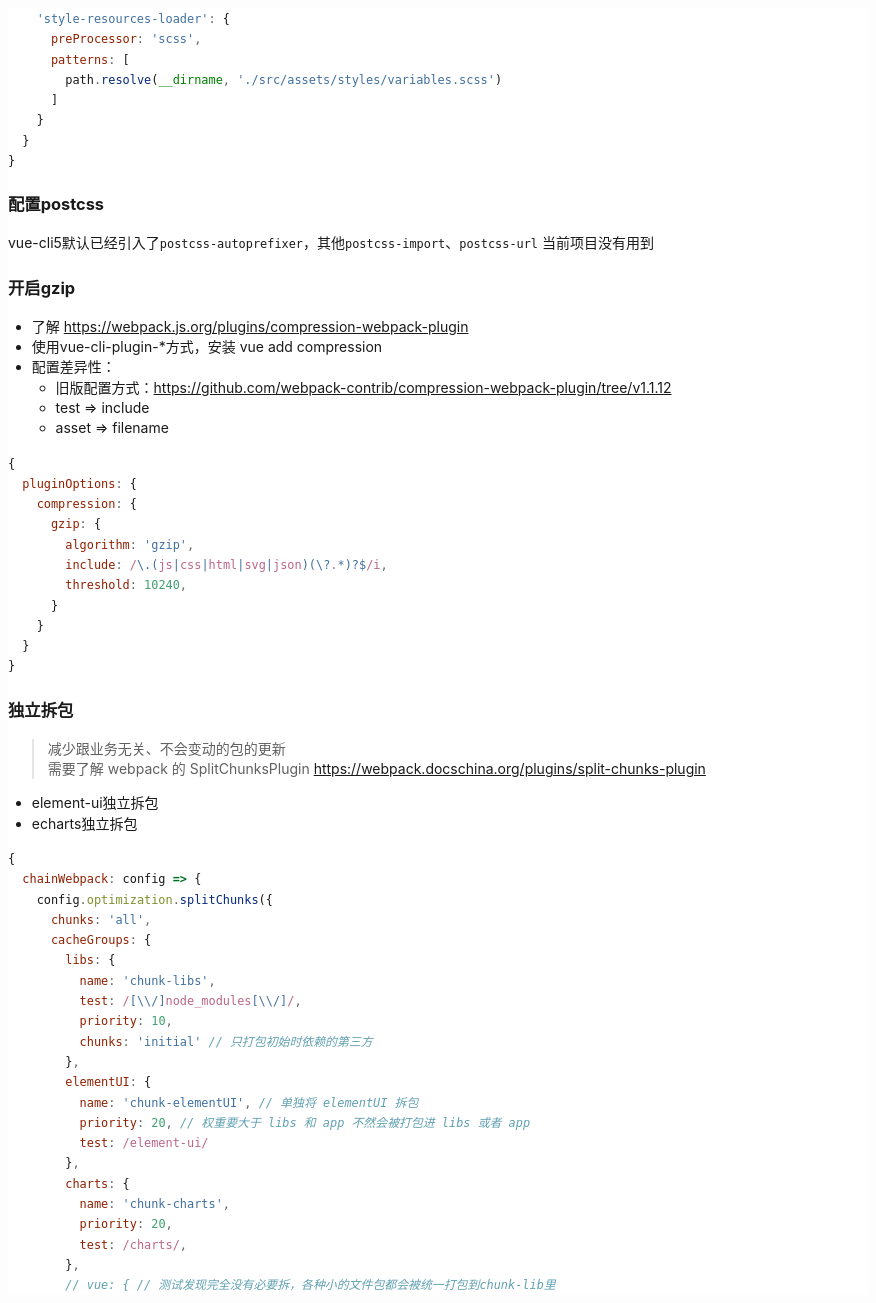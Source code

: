 ```javascript
    'style-resources-loader': {
      preProcessor: 'scss',
      patterns: [
        path.resolve(__dirname, './src/assets/styles/variables.scss')
      ]
    }
  }
}
```

### 配置postcss
vue-cli5默认已经引入了`postcss-autoprefixer`，其他`postcss-import`、`postcss-url` 当前项目没有用到

### 开启gzip
- 了解 https://webpack.js.org/plugins/compression-webpack-plugin
- 使用vue-cli-plugin-*方式，安装 vue add compression
- 配置差异性：
  - 旧版配置方式：https://github.com/webpack-contrib/compression-webpack-plugin/tree/v1.1.12
  - test => include
  - asset => filename

```javascript
{
  pluginOptions: {
    compression: {
      gzip: {
        algorithm: 'gzip',
        include: /\.(js|css|html|svg|json)(\?.*)?$/i,
        threshold: 10240,
      }
    }
  }
}
```

### 独立拆包
> 减少跟业务无关、不会变动的包的更新  
> 需要了解 webpack 的 SplitChunksPlugin https://webpack.docschina.org/plugins/split-chunks-plugin
- element-ui独立拆包
- echarts独立拆包

```javascript
{
  chainWebpack: config => {
    config.optimization.splitChunks({
      chunks: 'all',
      cacheGroups: {
        libs: {
          name: 'chunk-libs',
          test: /[\\/]node_modules[\\/]/,
          priority: 10,
          chunks: 'initial' // 只打包初始时依赖的第三方
        },
        elementUI: {
          name: 'chunk-elementUI', // 单独将 elementUI 拆包
          priority: 20, // 权重要大于 libs 和 app 不然会被打包进 libs 或者 app
          test: /element-ui/
        },
        charts: {
          name: 'chunk-charts',
          priority: 20,
          test: /charts/,
        },
        // vue: { // 测试发现完全没有必要拆，各种小的文件包都会被统一打包到chunk-lib里
```